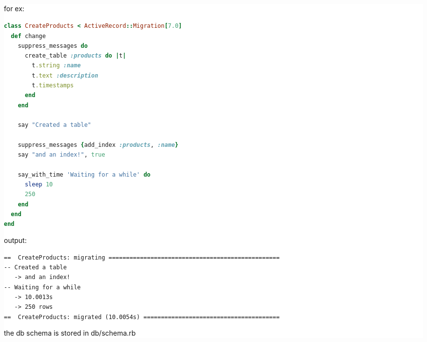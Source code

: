 for ex:

```ruby
class CreateProducts < ActiveRecord::Migration[7.0]
  def change
    suppress_messages do
      create_table :products do |t|
        t.string :name
        t.text :description
        t.timestamps
      end
    end

    say "Created a table"

    suppress_messages {add_index :products, :name}
    say "and an index!", true

    say_with_time 'Waiting for a while' do
      sleep 10
      250
    end
  end
end
```

output:

```
==  CreateProducts: migrating =================================================
-- Created a table
   -> and an index!
-- Waiting for a while
   -> 10.0013s
   -> 250 rows
==  CreateProducts: migrated (10.0054s) =======================================
```

the db schema is stored in db/schema.rb